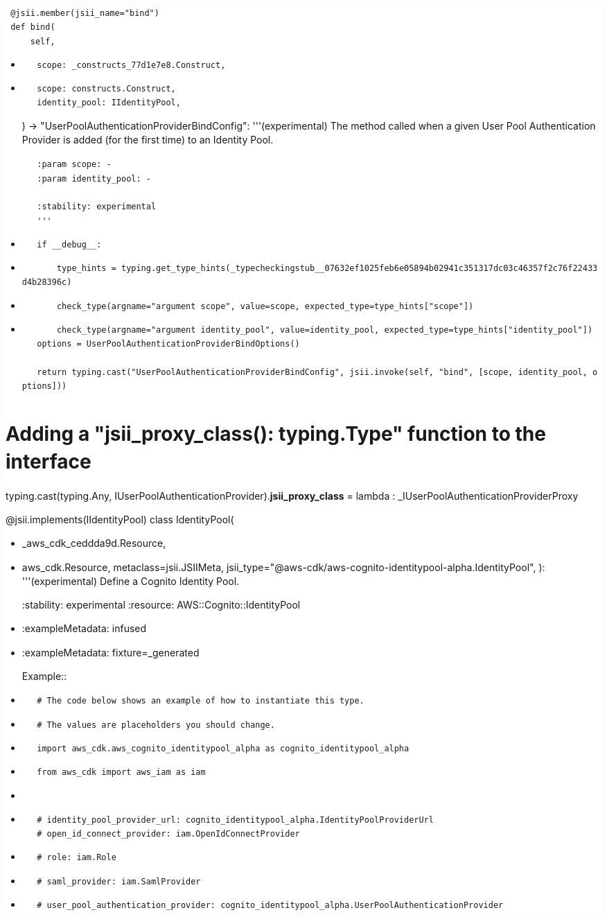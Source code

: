      @jsii.member(jsii_name="bind")
     def bind(
         self,
-        scope: _constructs_77d1e7e8.Construct,
+        scope: constructs.Construct,
         identity_pool: IIdentityPool,
     ) -> "UserPoolAuthenticationProviderBindConfig":
         '''(experimental) The method called when a given User Pool Authentication Provider is added (for the first time) to an Identity Pool.
 
         :param scope: -
         :param identity_pool: -
 
         :stability: experimental
         '''
-        if __debug__:
-            type_hints = typing.get_type_hints(_typecheckingstub__07632ef1025feb6e05894b02941c351317dc03c46357f2c76f22433d4b28396c)
-            check_type(argname="argument scope", value=scope, expected_type=type_hints["scope"])
-            check_type(argname="argument identity_pool", value=identity_pool, expected_type=type_hints["identity_pool"])
         options = UserPoolAuthenticationProviderBindOptions()
 
         return typing.cast("UserPoolAuthenticationProviderBindConfig", jsii.invoke(self, "bind", [scope, identity_pool, options]))
 
 # Adding a "__jsii_proxy_class__(): typing.Type" function to the interface
 typing.cast(typing.Any, IUserPoolAuthenticationProvider).__jsii_proxy_class__ = lambda : _IUserPoolAuthenticationProviderProxy
 
 
 @jsii.implements(IIdentityPool)
 class IdentityPool(
-    _aws_cdk_ceddda9d.Resource,
+    aws_cdk.Resource,
     metaclass=jsii.JSIIMeta,
     jsii_type="@aws-cdk/aws-cognito-identitypool-alpha.IdentityPool",
 ):
     '''(experimental) Define a Cognito Identity Pool.
 
     :stability: experimental
     :resource: AWS::Cognito::IdentityPool
-    :exampleMetadata: infused
+    :exampleMetadata: fixture=_generated
 
     Example::
 
+        # The code below shows an example of how to instantiate this type.
+        # The values are placeholders you should change.
+        import aws_cdk.aws_cognito_identitypool_alpha as cognito_identitypool_alpha
+        from aws_cdk import aws_iam as iam
+        
+        # identity_pool_provider_url: cognito_identitypool_alpha.IdentityPoolProviderUrl
         # open_id_connect_provider: iam.OpenIdConnectProvider
+        # role: iam.Role
+        # saml_provider: iam.SamlProvider
+        # user_pool_authentication_provider: cognito_identitypool_alpha.UserPoolAuthenticationProvider
         